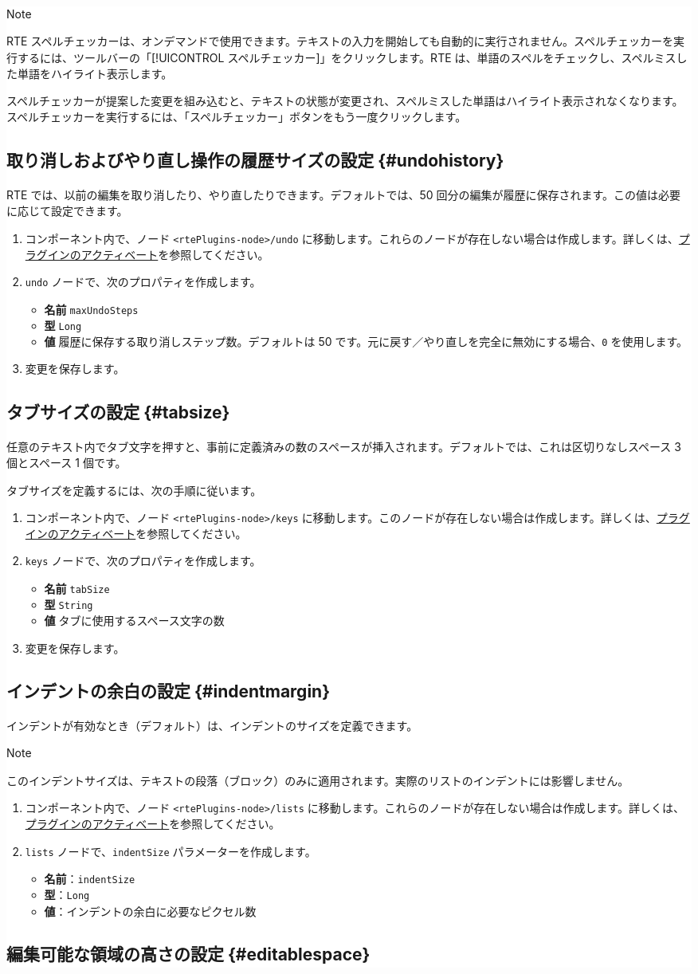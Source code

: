 >[!NOTE]
>
>RTE スペルチェッカーは、オンデマンドで使用できます。テキストの入力を開始しても自動的に実行されません。スペルチェッカーを実行するには、ツールバーの「[!UICONTROL スペルチェッカー]」をクリックします。RTE は、単語のスペルをチェックし、スペルミスした単語をハイライト表示します。
>
>スペルチェッカーが提案した変更を組み込むと、テキストの状態が変更され、スペルミスした単語はハイライト表示されなくなります。スペルチェッカーを実行するには、「スペルチェッカー」ボタンをもう一度クリックします。

## 取り消しおよびやり直し操作の履歴サイズの設定 {#undohistory}

RTE では、以前の編集を取り消したり、やり直したりできます。デフォルトでは、50 回分の編集が履歴に保存されます。この値は必要に応じて設定できます。

1. コンポーネント内で、ノード `<rtePlugins-node>/undo` に移動します。これらのノードが存在しない場合は作成します。詳しくは、[プラグインのアクティベート](#activateplugin)を参照してください。
1. `undo` ノードで、次のプロパティを作成します。

   * **名前** `maxUndoSteps`
   * **型** `Long`
   * **値** 履歴に保存する取り消しステップ数。デフォルトは 50 です。元に戻す／やり直しを完全に無効にする場合、`0` を使用します。

1. 変更を保存します。

## タブサイズの設定 {#tabsize}

任意のテキスト内でタブ文字を押すと、事前に定義済みの数のスペースが挿入されます。デフォルトでは、これは区切りなしスペース 3 個とスペース 1 個です。

タブサイズを定義するには、次の手順に従います。

1. コンポーネント内で、ノード `<rtePlugins-node>/keys` に移動します。このノードが存在しない場合は作成します。詳しくは、[プラグインのアクティベート](#activateplugin)を参照してください。
1. `keys` ノードで、次のプロパティを作成します。

   * **名前** `tabSize`
   * **型** `String`
   * **値** タブに使用するスペース文字の数

1. 変更を保存します。

## インデントの余白の設定 {#indentmargin}

インデントが有効なとき（デフォルト）は、インデントのサイズを定義できます。

>[!NOTE]
>
>このインデントサイズは、テキストの段落（ブロック）のみに適用されます。実際のリストのインデントには影響しません。

1. コンポーネント内で、ノード `<rtePlugins-node>/lists` に移動します。これらのノードが存在しない場合は作成します。詳しくは、[プラグインのアクティベート](#activateplugin)を参照してください。
1. `lists` ノードで、`indentSize` パラメーターを作成します。

   * **名前**：`indentSize`
   * **型**：`Long`
   * **値**：インデントの余白に必要なピクセル数

## 編集可能な領域の高さの設定 {#editablespace}
